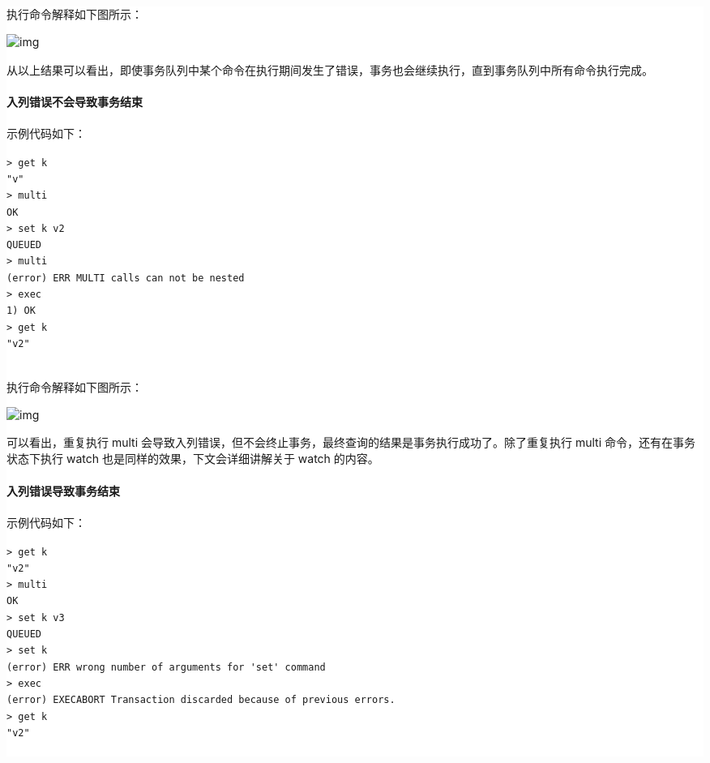 执行命令解释如下图所示：

![img](assets/aa0ca950-5de2-11ea-9e6b-b3dcd9fe8595)

从以上结果可以看出，即使事务队列中某个命令在执行期间发生了错误，事务也会继续执行，直到事务队列中所有命令执行完成。

#### **入列错误不会导致事务结束**

示例代码如下：

```
> get k
"v"
> multi
OK
> set k v2
QUEUED
> multi
(error) ERR MULTI calls can not be nested
> exec
1) OK
> get k
"v2"


```

执行命令解释如下图所示：

![img](assets/cc4111f0-5de2-11ea-9e6b-b3dcd9fe8595)

可以看出，重复执行 multi 会导致入列错误，但不会终止事务，最终查询的结果是事务执行成功了。除了重复执行 multi 命令，还有在事务状态下执行 watch 也是同样的效果，下文会详细讲解关于 watch 的内容。

#### **入列错误导致事务结束**

示例代码如下：

```
> get k
"v2"
> multi
OK
> set k v3
QUEUED
> set k
(error) ERR wrong number of arguments for 'set' command
> exec
(error) EXECABORT Transaction discarded because of previous errors.
> get k
"v2"


```
